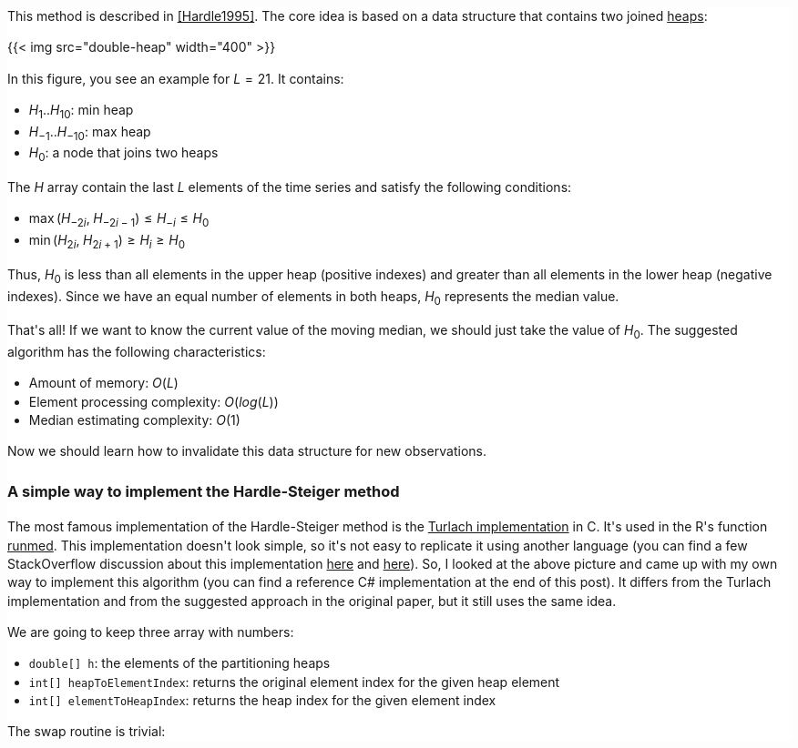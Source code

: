 This method is described in [[Hardle1995]](#Hardle1995).
The core idea is based on a data structure that contains two joined [heaps](https://en.wikipedia.org/wiki/Heap_(data_structure)):

{{< img src="double-heap" width="400" >}}

In this figure, you see an example for $L=21$.
It contains:

* $H_1 .. H_{10}$: min heap
* $H_{-1} .. H_{-10}$: max heap
* $H_0$: a node that joins two heaps

The $H$ array contain the last $L$ elements of the time series and satisfy the following conditions:

* $\max(H_{-2i},\; H_{-2i-1}) \leq H_{-i} \leq H_0$
* $\min(H_{2i},\; H_{2i+1}) \geq H_{i} \geq H_0$

Thus, $H_0$ is
  less than all elements in the upper heap (positive indexes) and
  greater than all elements in the lower heap (negative indexes).
Since we have an equal number of elements in both heaps,
  $H_0$ represents the median value.

That's all!
If we want to know the current value of the moving median, we should just take the value of $H_0$.
The suggested algorithm has the following characteristics:

* Amount of memory: $O(L)$
* Element processing complexity: $O(log(L))$
* Median estimating complexity: $O(1)$

Now we should learn how to invalidate this data structure for new observations.

### A simple way to implement the Hardle-Steiger method

The most famous implementation of the Hardle-Steiger method is the [Turlach implementation](http://svn.r-project.org/R/trunk/src/library/stats/src/Trunmed.c) in C.
It's used in the R's function [runmed](https://www.rdocumentation.org/packages/stats/versions/3.6.2/topics/runmed).
This implementation doesn't look simple, so it's not easy to replicate it using another language
  (you can find a few StackOverflow discussion about this implementation
  [here](https://stackoverflow.com/q/1309263/184842) and [here](https://stackoverflow.com/q/5527437/184842)).
So, I looked at the above picture and came up with my own way to implement this algorithm
  (you can find a reference C# implementation at the end of this post).
It differs from the Turlach implementation and from the suggested approach in the original paper,
  but it still uses the same idea.

We are going to keep three array with numbers:

* `double[] h`: the elements of the partitioning heaps
* `int[] heapToElementIndex`: returns the original element index for the given heap element
* `int[] elementToHeapIndex`: returns the heap index for the given element index

The swap routine is trivial:
